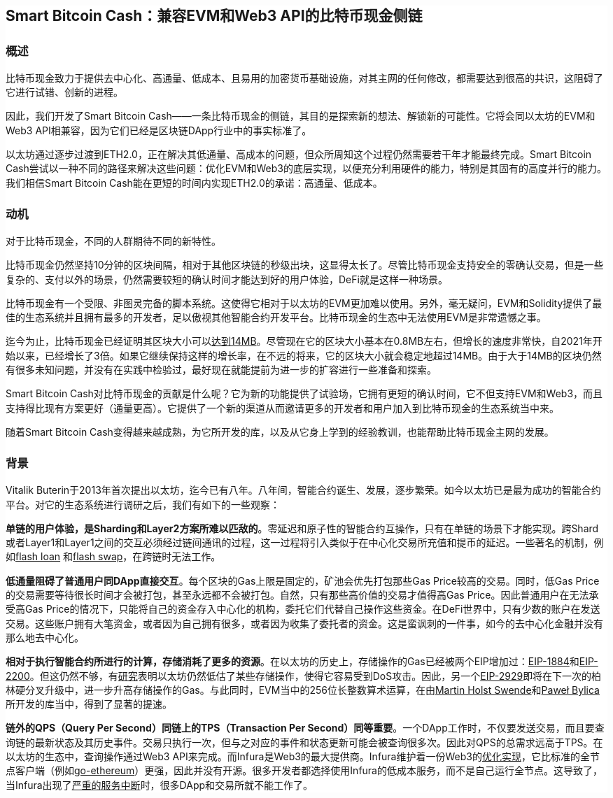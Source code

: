 ## Smart Bitcoin Cash：兼容EVM和Web3 API的比特币现金侧链

### 概述

比特币现金致力于提供去中心化、高通量、低成本、且易用的加密货币基础设施，对其主网的任何修改，都需要达到很高的共识，这阻碍了它进行试错、创新的进程。

因此，我们开发了Smart Bitcoin Cash——一条比特币现金的侧链，其目的是探索新的想法、解锁新的可能性。它将会同以太坊的EVM和Web3 API相兼容，因为它们已经是区块链DApp行业中的事实标准了。

以太坊通过逐步过渡到ETH2.0，正在解决其低通量、高成本的问题，但众所周知这个过程仍然需要若干年才能最终完成。Smart Bitcoin Cash尝试以一种不同的路径来解决这些问题：优化EVM和Web3的底层实现，以便充分利用硬件的能力，特别是其固有的高度并行的能力。我们相信Smart Bitcoin Cash能在更短的时间内实现ETH2.0的承诺：高通量、低成本。

### 动机

对于比特币现金，不同的人群期待不同的新特性。

比特币现金仍然坚持10分钟的区块间隔，相对于其他区块链的秒级出块，这显得太长了。尽管比特币现金支持安全的零确认交易，但是一些复杂的、支付以外的场景，仍然需要较短的确认时间才能达到好的用户体验，DeFi就是这样一种场景。

比特币现金有一个受限、非图灵完备的脚本系统。这使得它相对于以太坊的EVM更加难以使用。另外，毫无疑问，EVM和Solidity提供了最佳的生态系统并且拥有最多的开发者，足以傲视其他智能合约开发平台。比特币现金的生态中无法使用EVM是非常遗憾之事。

迄今为止，比特币现金已经证明其区块大小可以[达到14MB](https://news.bitcoin.com/new-bitcoin-cash-stress-test-sees-700000-transactions-in-one-day/)。尽管现在它的区块大小基本在0.8MB左右，但增长的速度非常快，自2021年开始以来，已经增长了3倍。如果它继续保持这样的增长率，在不远的将来，它的区块大小就会稳定地超过14MB。由于大于14MB的区块仍然有很多未知问题，并没有在实践中检验过，最好现在就能提前为进一步的扩容进行一些准备和探索。

Smart Bitcoin Cash对比特币现金的贡献是什么呢？它为新的功能提供了试验场，它拥有更短的确认时间，它不但支持EVM和Web3，而且支持得比现有方案更好（通量更高）。它提供了一个新的渠道从而邀请更多的开发者和用户加入到比特币现金的生态系统当中来。

随着Smart Bitcoin Cash变得越来越成熟，为它所开发的库，以及从它身上学到的经验教训，也能帮助比特币现金主网的发展。

### 背景

Vitalik Buterin于2013年首次提出以太坊，迄今已有八年。八年间，智能合约诞生、发展，逐步繁荣。如今以太坊已是最为成功的智能合约平台。对它的生态系统进行调研之后，我们有如下的一些观察：

**单链的用户体验，是Sharding和Layer2方案所难以匹敌的**。零延迟和原子性的智能合约互操作，只有在单链的场景下才能实现。跨Shard或者Layer1和Layer1之间的交互必须经过链间通讯的过程，这一过程将引入类似于在中心化交易所充值和提币的延迟。一些著名的机制，例如[flash loan](https://wwz.unibas.ch/fileadmin/user_upload/wwz/00_Professuren/Schaer_DLTFintech/Lehre/MA_Florian_Gronde_Flashloans-ohne_Appendix.pdf) 和[flash swap](https://uniswap.org/docs/v2/core-concepts/flash-swaps/)，在跨链时无法工作。

**低通量阻碍了普通用户同DApp直接交互**。每个区块的Gas上限是固定的，矿池会优先打包那些Gas Price较高的交易。同时，低Gas Price的交易需要等待很长时间才会被打包，甚至永远都不会被打包。自然，只有那些高价值的交易才值得高Gas Price。因此普通用户在无法承受高Gas Price的情况下，只能将自己的资金存入中心化的机构，委托它们代替自己操作这些资金。在DeFi世界中，只有少数的账户在发送交易。这些账户拥有大笔资金，或者因为自己拥有很多，或者因为收集了委托者的资金。这是蛮讽刺的一件事，如今的去中心化金融并没有那么地去中心化。

**相对于执行智能合约所进行的计算，存储消耗了更多的资源**。在以太坊的历史上，存储操作的Gas已经被两个EIP增加过：[EIP-1884](https://eips.ethereum.org/EIPS/eip-1884)和[EIP-2200](https://github.com/ethereum/EIPs/blob/master/EIPS/eip-2200.md)。但这仍然不够，有[研究](https://arxiv.org/pdf/1909.07220.pdf)表明以太坊仍然低估了某些存储操作，使得它容易受到DoS攻击。因此，另一个[EIP-2929](https://github.com/ethereum/EIPs/blob/master/EIPS/eip-2929.md)即将在下一次的柏林硬分叉升级中，进一步升高存储操作的Gas。与此同时，EVM当中的256位长整数算术运算，在由[Martin Holst Swende](https://github.com/holiman/uint256)和[Paweł Bylica](https://github.com/chfast/intx)所开发的库当中，得到了显著的提速。

**链外的QPS（Query Per Second）同链上的TPS（Transaction Per Second）同等重要**。一个DApp工作时，不仅要发送交易，而且要查询链的最新状态及其历史事件。交易只执行一次，但与之对应的事件和状态更新可能会被查询很多次。因此对QPS的总需求远高于TPS。在以太坊的生态中，查询操作通过Web3 API来完成。而Infura是Web3的最大提供商。Infura维护着一份Web3的[优化实现](https://blog.infura.io/faster-logs-and-events-e43e2fa13773/)，它比标准的全节点客户端（例如[go-ethereum](https://github.com/ethereum/go-ethereum)）更强，因此并没有开源。很多开发者都选择使用Infura的低成本服务，而不是自己运行全节点。这导致了，当Infura出现了[严重的服务中断](https://blog.infura.io/infura-mainnet-outage-post-mortem-2020-11-11/)时，很多DApp和交易所就不能工作了。
